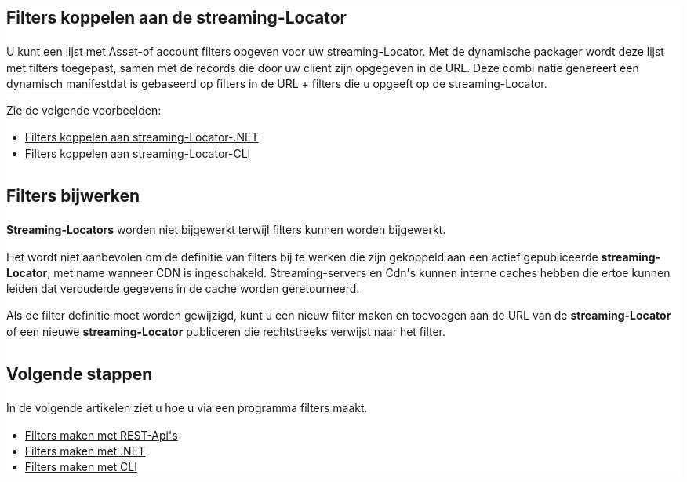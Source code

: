 ```json
```

## <a name="associating-filters-with-streaming-locator"></a>Filters koppelen aan de streaming-Locator

U kunt een lijst met [Asset-of account filters](filters-concept.md) opgeven voor uw [streaming-Locator](/rest/api/media/streaminglocators/create#request-body). Met de [dynamische packager](encode-dynamic-packaging-concept.md) wordt deze lijst met filters toegepast, samen met de records die door uw client zijn opgegeven in de URL. Deze combi natie genereert een [dynamisch manifest](filters-dynamic-manifest-concept.md)dat is gebaseerd op filters in de URL + filters die u opgeeft op de streaming-Locator. 

Zie de volgende voorbeelden:

* [Filters koppelen aan streaming-Locator-.NET](filters-dynamic-manifest-dotnet-how-to.md#associate-filters-with-streaming-locator)
* [Filters koppelen aan streaming-Locator-CLI](filters-dynamic-manifest-cli-how-to.md#associate-filters-with-streaming-locator)

## <a name="updating-filters"></a>Filters bijwerken
 
**Streaming-Locators** worden niet bijgewerkt terwijl filters kunnen worden bijgewerkt. 

Het wordt niet aanbevolen om de definitie van filters bij te werken die zijn gekoppeld aan een actief gepubliceerde **streaming-Locator**, met name wanneer CDN is ingeschakeld. Streaming-servers en Cdn's kunnen interne caches hebben die ertoe kunnen leiden dat verouderde gegevens in de cache worden geretourneerd. 

Als de filter definitie moet worden gewijzigd, kunt u een nieuw filter maken en toevoegen aan de URL van de **streaming-Locator** of een nieuwe **streaming-Locator** publiceren die rechtstreeks verwijst naar het filter.

## <a name="next-steps"></a>Volgende stappen

In de volgende artikelen ziet u hoe u via een programma filters maakt.  

- [Filters maken met REST-Api's](filters-dynamic-manifest-rest-howto.md)
- [Filters maken met .NET](filters-dynamic-manifest-dotnet-how-to.md)
- [Filters maken met CLI](filters-dynamic-manifest-cli-how-to.md)
